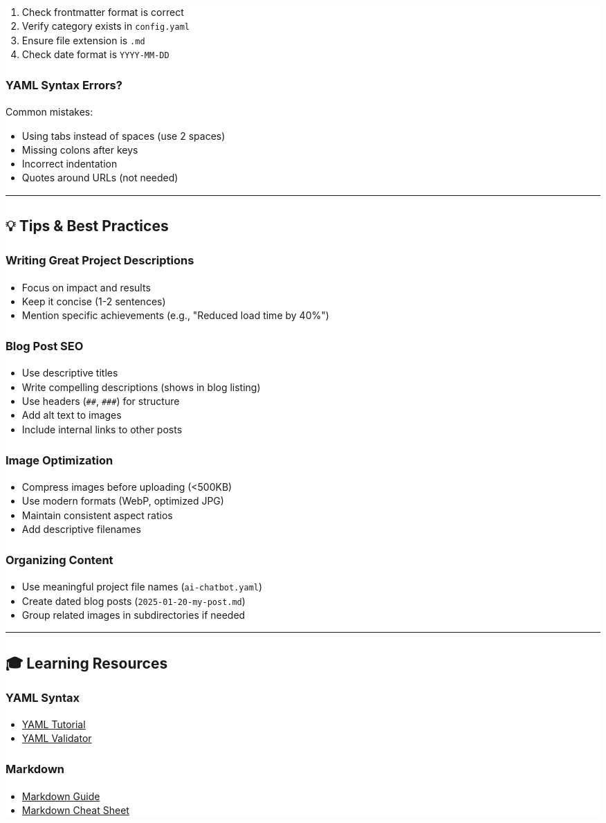 1. Check frontmatter format is correct
2. Verify category exists in `config.yaml`
3. Ensure file extension is `.md`
4. Check date format is `YYYY-MM-DD`

### YAML Syntax Errors?

Common mistakes:
- Using tabs instead of spaces (use 2 spaces)
- Missing colons after keys
- Incorrect indentation
- Quotes around URLs (not needed)

---

## 💡 Tips & Best Practices

### Writing Great Project Descriptions
- Focus on impact and results
- Keep it concise (1-2 sentences)
- Mention specific achievements (e.g., "Reduced load time by 40%")

### Blog Post SEO
- Use descriptive titles
- Write compelling descriptions (shows in blog listing)
- Use headers (`##`, `###`) for structure
- Add alt text to images
- Include internal links to other posts

### Image Optimization
- Compress images before uploading (<500KB)
- Use modern formats (WebP, optimized JPG)
- Maintain consistent aspect ratios
- Add descriptive filenames

### Organizing Content
- Use meaningful project file names (`ai-chatbot.yaml`)
- Create dated blog posts (`2025-01-20-my-post.md`)
- Group related images in subdirectories if needed

---

## 🎓 Learning Resources

### YAML Syntax
- [YAML Tutorial](https://yaml.org/)
- [YAML Validator](https://www.yamllint.com/)

### Markdown
- [Markdown Guide](https://www.markdownguide.org/)
- [Markdown Cheat Sheet](https://www.markdownguide.org/cheat-sheet/)
